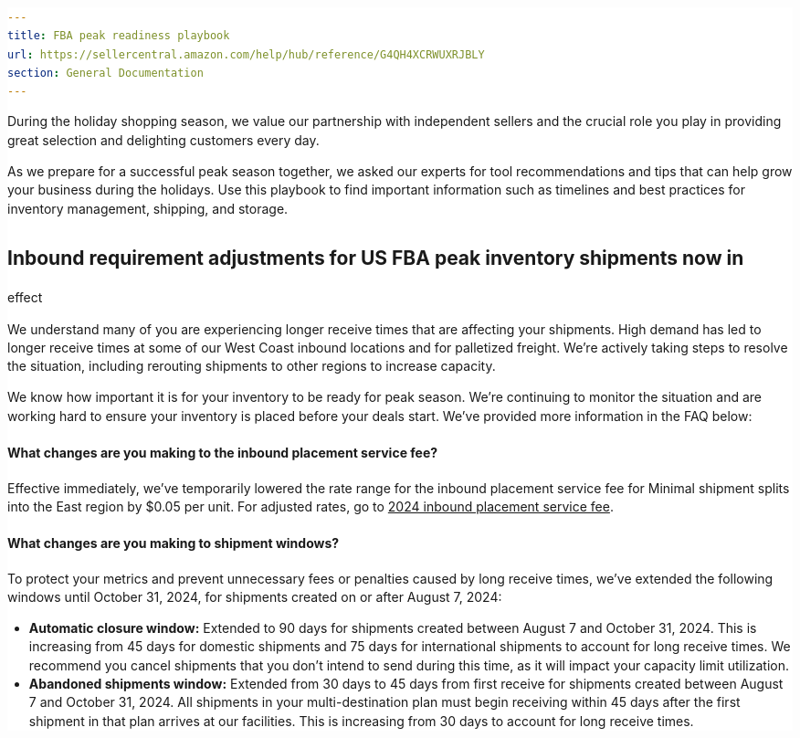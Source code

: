 ```yaml
---
title: FBA peak readiness playbook
url: https://sellercentral.amazon.com/help/hub/reference/G4QH4XCRWUXRJBLY
section: General Documentation
---
```


During the holiday shopping season, we value our partnership with independent
sellers and the crucial role you play in providing great selection and
delighting customers every day.

As we prepare for a successful peak season together, we asked our experts for
tool recommendations and tips that can help grow your business during the
holidays. Use this playbook to find important information such as timelines
and best practices for inventory management, shipping, and storage.

## Inbound requirement adjustments for US FBA peak inventory shipments now in
effect

We understand many of you are experiencing longer receive times that are
affecting your shipments. High demand has led to longer receive times at some
of our West Coast inbound locations and for palletized freight. We’re actively
taking steps to resolve the situation, including rerouting shipments to other
regions to increase capacity.

We know how important it is for your inventory to be ready for peak season.
We’re continuing to monitor the situation and are working hard to ensure your
inventory is placed before your deals start. We’ve provided more information
in the FAQ below:

#### What changes are you making to the inbound placement service fee?

Effective immediately, we’ve temporarily lowered the rate range for the
inbound placement service fee for Minimal shipment splits into the East region
by $0.05 per unit. For adjusted rates, go to [2024 inbound placement service
fee](/help/hub/reference/GC3Q44PBK8BXQW3Z?mons_sel_mkid=amzn1.mp.o.ATVPDKIKX0DER&mons_sel_mcid=amzn1.merchant.o.A2FDH4LQU3STS2&mons_sel_persist=true).

#### What changes are you making to shipment windows?

To protect your metrics and prevent unnecessary fees or penalties caused by
long receive times, we’ve extended the following windows until October 31,
2024, for shipments created on or after August 7, 2024:

  * **Automatic closure window:** Extended to 90 days for shipments created between August 7 and October 31, 2024. This is increasing from 45 days for domestic shipments and 75 days for international shipments to account for long receive times. We recommend you cancel shipments that you don’t intend to send during this time, as it will impact your capacity limit utilization.
  * **Abandoned shipments window:** Extended from 30 days to 45 days from first receive for shipments created between August 7 and October 31, 2024. All shipments in your multi-destination plan must begin receiving within 45 days after the first shipment in that plan arrives at our facilities. This is increasing from 30 days to account for long receive times.

